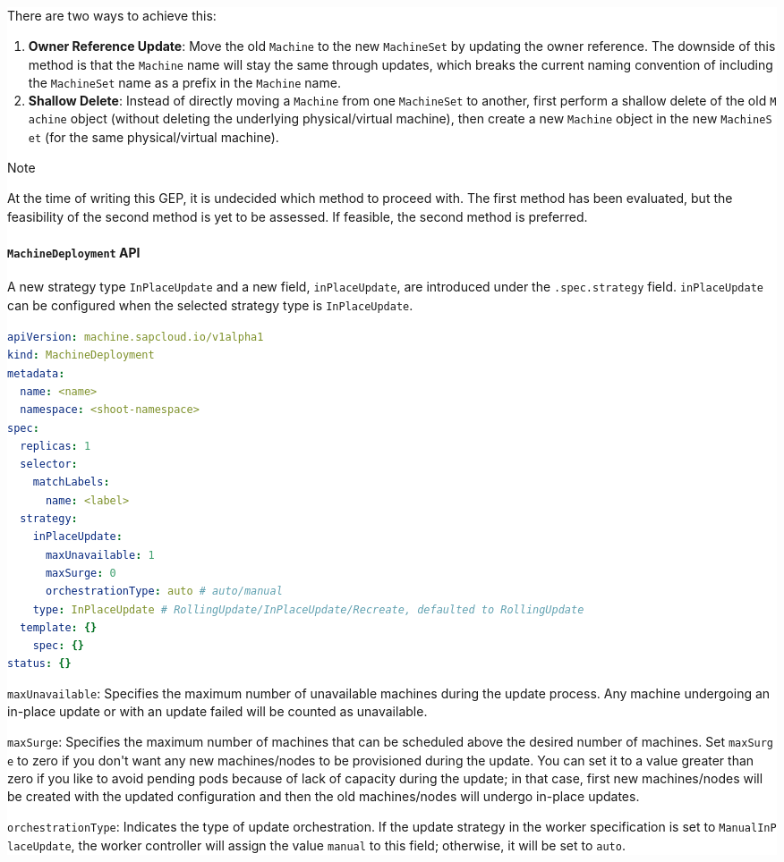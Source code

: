 There are two ways to achieve this:

1. **Owner Reference Update**: Move the old `Machine` to the new `MachineSet` by updating the owner reference. The downside of this method is that the `Machine` name will stay the same through updates, which breaks the current naming convention of including the `MachineSet` name as a prefix in the `Machine` name.
2. **Shallow Delete**: Instead of directly moving a `Machine` from one `MachineSet` to another, first perform a shallow delete of the old `Machine` object (without deleting the underlying physical/virtual machine), then create a new `Machine` object in the new `MachineSet` (for the same physical/virtual machine).

> [!NOTE]
> At the time of writing this GEP, it is undecided which method to proceed with. The first method has been evaluated, but the feasibility of the second method is yet to be assessed. If feasible, the second method is preferred.

#### `MachineDeployment` API

A new strategy type `InPlaceUpdate` and a new field, `inPlaceUpdate`, are introduced under the `.spec.strategy` field. `inPlaceUpdate` can be configured when the selected strategy type is `InPlaceUpdate`.

```yaml
apiVersion: machine.sapcloud.io/v1alpha1
kind: MachineDeployment
metadata:
  name: <name>
  namespace: <shoot-namespace>
spec:
  replicas: 1
  selector:
    matchLabels:
      name: <label>
  strategy:
    inPlaceUpdate:
      maxUnavailable: 1
      maxSurge: 0
      orchestrationType: auto # auto/manual
    type: InPlaceUpdate # RollingUpdate/InPlaceUpdate/Recreate, defaulted to RollingUpdate
  template: {}
    spec: {}
status: {}
```

`maxUnavailable`: Specifies the maximum number of unavailable machines during the update process. Any machine undergoing an in-place update or with an update failed will be counted as unavailable.

`maxSurge`: Specifies the maximum number of machines that can be scheduled above the desired number of machines. Set `maxSurge` to zero if you don't want any new machines/nodes to be provisioned during the update. You can set it to a value greater than zero if you like to avoid pending pods because of lack of capacity during the update; in that case, first new machines/nodes will be created with the updated configuration and then the old machines/nodes will undergo in-place updates.

`orchestrationType`: Indicates the type of update orchestration. If the update strategy in the worker specification is set to `ManualInPlaceUpdate`, the worker controller will assign the value `manual` to this field; otherwise, it will be set to `auto`.

